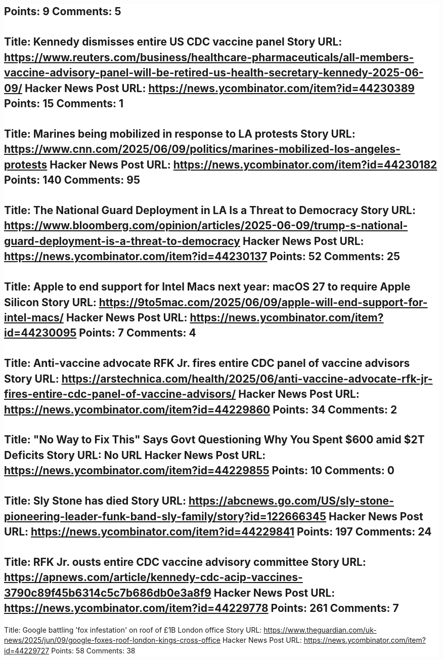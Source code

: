 Points: 9
Comments: 5
----------------------------------------
Title: Kennedy dismisses entire US CDC vaccine panel
Story URL: https://www.reuters.com/business/healthcare-pharmaceuticals/all-members-vaccine-advisory-panel-will-be-retired-us-health-secretary-kennedy-2025-06-09/
Hacker News Post URL: https://news.ycombinator.com/item?id=44230389
Points: 15
Comments: 1
----------------------------------------
Title: Marines being mobilized in response to LA protests
Story URL: https://www.cnn.com/2025/06/09/politics/marines-mobilized-los-angeles-protests
Hacker News Post URL: https://news.ycombinator.com/item?id=44230182
Points: 140
Comments: 95
----------------------------------------
Title: The National Guard Deployment in LA Is a Threat to Democracy
Story URL: https://www.bloomberg.com/opinion/articles/2025-06-09/trump-s-national-guard-deployment-is-a-threat-to-democracy
Hacker News Post URL: https://news.ycombinator.com/item?id=44230137
Points: 52
Comments: 25
----------------------------------------
Title: Apple to end support for Intel Macs next year: macOS 27 to require Apple Silicon
Story URL: https://9to5mac.com/2025/06/09/apple-will-end-support-for-intel-macs/
Hacker News Post URL: https://news.ycombinator.com/item?id=44230095
Points: 7
Comments: 4
----------------------------------------
Title: Anti-vaccine advocate RFK Jr. fires entire CDC panel of vaccine advisors
Story URL: https://arstechnica.com/health/2025/06/anti-vaccine-advocate-rfk-jr-fires-entire-cdc-panel-of-vaccine-advisors/
Hacker News Post URL: https://news.ycombinator.com/item?id=44229860
Points: 34
Comments: 2
----------------------------------------
Title: "No Way to Fix This" Says Govt Questioning Why You Spent $600 amid $2T Deficits
Story URL: No URL
Hacker News Post URL: https://news.ycombinator.com/item?id=44229855
Points: 10
Comments: 0
----------------------------------------
Title: Sly Stone has died
Story URL: https://abcnews.go.com/US/sly-stone-pioneering-leader-funk-band-sly-family/story?id=122666345
Hacker News Post URL: https://news.ycombinator.com/item?id=44229841
Points: 197
Comments: 24
----------------------------------------
Title: RFK Jr. ousts entire CDC vaccine advisory committee
Story URL: https://apnews.com/article/kennedy-cdc-acip-vaccines-3790c89f45b6314c5c7b686db0e3a8f9
Hacker News Post URL: https://news.ycombinator.com/item?id=44229778
Points: 261
Comments: 7
----------------------------------------
Title: Google battling 'fox infestation' on roof of £1B London office
Story URL: https://www.theguardian.com/uk-news/2025/jun/09/google-foxes-roof-london-kings-cross-office
Hacker News Post URL: https://news.ycombinator.com/item?id=44229727
Points: 58
Comments: 38